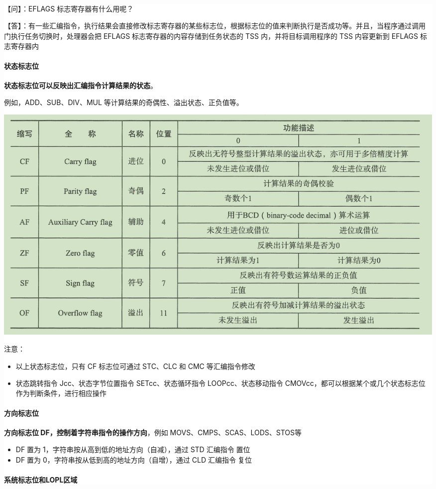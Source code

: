 

【问】：EFLAGS 标志寄存器有什么用呢？

【答】：有一些汇编指令，执行结果会直接修改标志寄存器的某些标志位，根据标志位的值来判断执行是否成功等。并且，当程序通过调用门执行任务切换时，处理器会把 EFLAGS 标志寄存器的内容存储到任务状态的 TSS 内，并将目标调用程序的 TSS 内容更新到 EFLAGS 标志寄存器内



#### 状态标志位

**状态标志位可以反映出汇编指令计算结果的状态**。

例如，ADD、SUB、DIV、MUL 等计算结果的奇偶性、溢出状态、正负值等。

![EFLAGS中的状态标志位](assets/EFLAGS中的状态标志位.png)

注意：

- 以上状态标志位，只有 CF 标志位可通过 STC、CLC 和 CMC 等汇编指令修改

- 状态跳转指令 Jcc、状态字节位置指令 SETcc、状态循环指令 LOOPcc、状态移动指令 CMOVcc，都可以根据某个或几个状态标志位作为判断条件，进行相应操作



#### 方向标志位

**方向标志位 DF，控制着字符串指令的操作方向**，例如 MOVS、CMPS、SCAS、LODS、STOS等

- DF 置为 1，字符串按从高到低的地址方向（自减），通过 STD 汇编指令 置位
- DF 置为 0，字符串按从低到高的地址方向（自增），通过 CLD 汇编指令 复位



#### 系统标志位和LOPL区域

